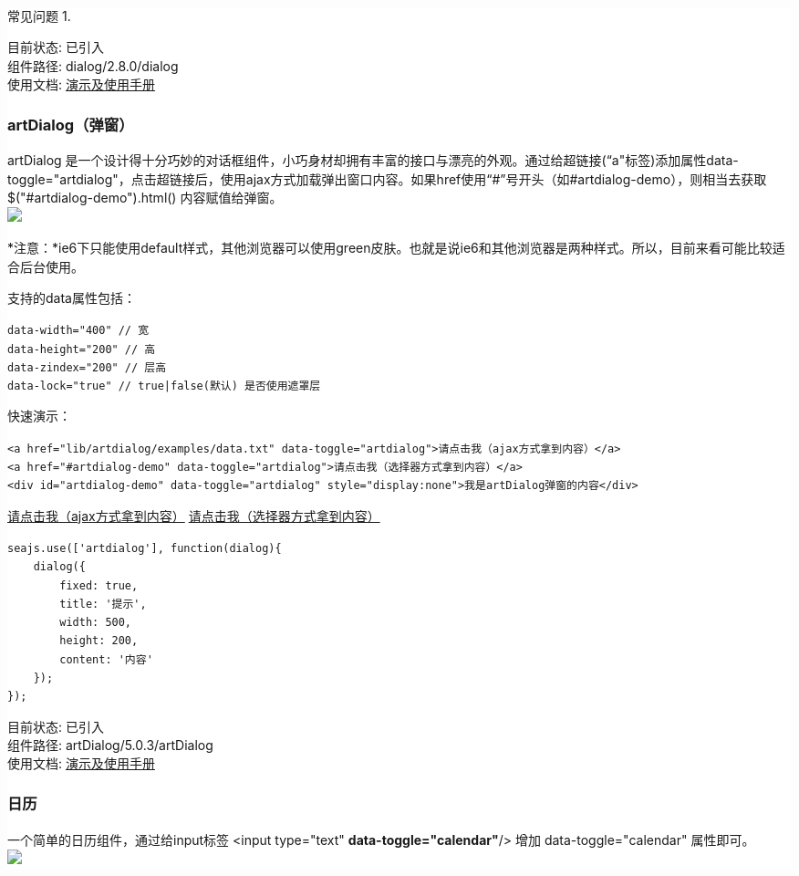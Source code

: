 常见问题
1. 
	
目前状态: 已引入  
组件路径: dialog/2.8.0/dialog  
使用文档: [演示及使用手册](lib/dialog/examples/)


### artDialog（弹窗）

artDialog 是一个设计得十分巧妙的对话框组件，小巧身材却拥有丰富的接口与漂亮的外观。通过给超链接(“a"标签)添加属性data-toggle="artdialog"，点击超链接后，使用ajax方式加载弹出窗口内容。如果href使用“#”号开头（如#artdialog-demo），则相当去获取 $("#artdialog-demo").html() 内容赋值给弹窗。  
<a href="lib/artdialog/examples/data.txt" data-toggle="artdialog"><img src="assets/img/artdialog.jpg" style="width:240px;"/></a>

*注意：*ie6下只能使用default样式，其他浏览器可以使用green皮肤。也就是说ie6和其他浏览器是两种样式。所以，目前来看可能比较适合后台使用。

支持的data属性包括：

	data-width="400" // 宽
	data-height="200" // 高
	data-zindex="200" // 层高
	data-lock="true" // true|false(默认) 是否使用遮罩层
	
快速演示：

	<a href="lib/artdialog/examples/data.txt" data-toggle="artdialog">请点击我（ajax方式拿到内容）</a>
	<a href="#artdialog-demo" data-toggle="artdialog">请点击我（选择器方式拿到内容）</a>
	<div id="artdialog-demo" data-toggle="artdialog" style="display:none">我是artDialog弹窗的内容</div>
	
<div id="artdialog-demo" data-toggle="artdialog" style="display:none">我是artDialog弹窗的内容</div>
<a href="lib/artdialog/examples/data.txt" data-toggle="artdialog" data-lock="true">请点击我（ajax方式拿到内容）</a>
<a href="#artdialog-demo" data-toggle="artdialog" >请点击我（选择器方式拿到内容）</a>


	seajs.use(['artdialog'], function(dialog){
		dialog({
			fixed: true,
			title: '提示',
			width: 500,
			height: 200,
			content: '内容'
		});
	});
	
目前状态: 已引入  
组件路径: artDialog/5.0.3/artDialog  
使用文档: [演示及使用手册](lib/artdialog/examples/)



### 日历

一个简单的日历组件，通过给input标签 &lt;input type="text" **data-toggle="calendar"**/&gt; 增加 data-toggle="calendar" 属性即可。   
<img src="assets/img/calendar.jpg" style="width:240px;"/>
